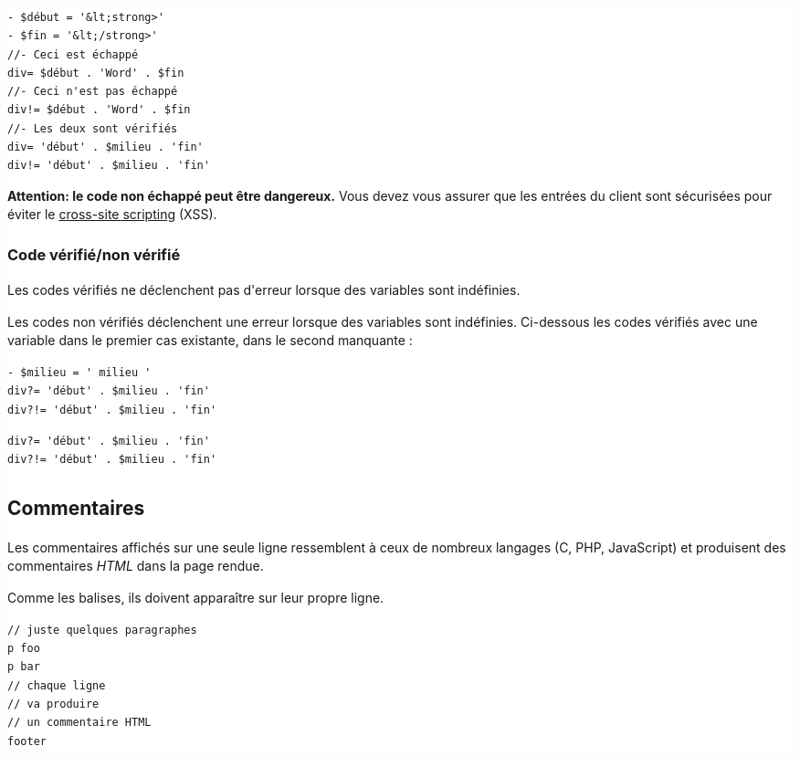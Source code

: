 ```phug
- $début = '&lt;strong>'
- $fin = '&lt;/strong>'
//- Ceci est échappé
div= $début . 'Word' . $fin
//- Ceci n'est pas échappé
div!= $début . 'Word' . $fin
//- Les deux sont vérifiés
div= 'début' . $milieu . 'fin'
div!= 'début' . $milieu . 'fin'
```

**Attention: le code non échappé peut être dangereux.** Vous devez vous
assurer que les entrées du client sont sécurisées pour éviter le
[cross-site scripting](https://fr.wikipedia.org/wiki/Cross-site_scripting)
(XSS).

### Code vérifié/non vérifié

Les codes vérifiés ne déclenchent pas d'erreur lorsque des variables
sont indéfinies.

Les codes non vérifiés déclenchent une erreur lorsque des variables
sont indéfinies. Ci-dessous les codes vérifiés avec une
variable dans le premier cas existante, dans le second
manquante :

```phug
- $milieu = ' milieu '
div?= 'début' . $milieu . 'fin'
div?!= 'début' . $milieu . 'fin'
```

```phug
div?= 'début' . $milieu . 'fin'
div?!= 'début' . $milieu . 'fin'
```

## Commentaires

Les commentaires affichés sur une seule ligne ressemblent à ceux de
nombreux langages (C, PHP, JavaScript) et produisent des commentaires
*HTML* dans la page rendue.

Comme les balises, ils doivent apparaître sur leur propre ligne.

```phug
// juste quelques paragraphes
p foo
p bar
// chaque ligne
// va produire
// un commentaire HTML
footer
```
